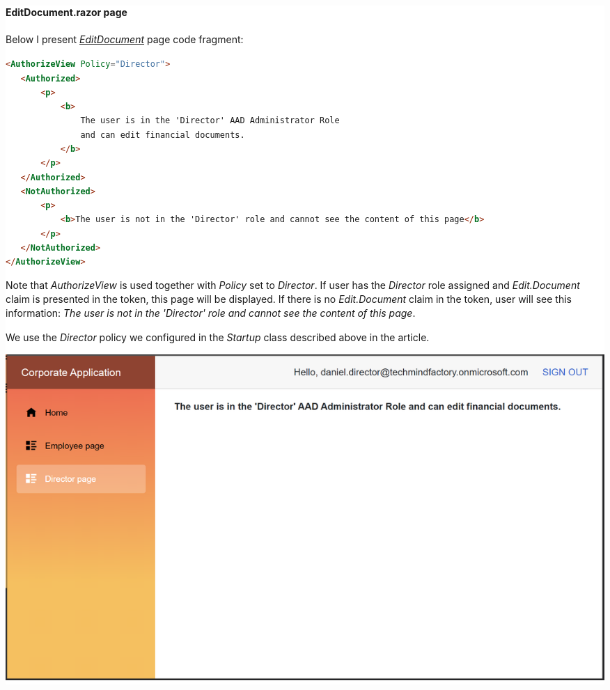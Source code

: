 
#### EditDocument.razor page

Below I present [*EditDocument*](https://github.com/Daniel-Krzyczkowski/Lost-In-Azure-Cloud-Identity/blob/main/src/tmf-identity-corporate-web-app/TMF.Corporate.WebApp/Pages/EditDocument.razor) page code fragment:

 ```html
<AuthorizeView Policy="Director">
    <Authorized>
        <p>
            <b>
                The user is in the 'Director' AAD Administrator Role
                and can edit financial documents.
            </b>
        </p>
    </Authorized>
    <NotAuthorized>
        <p>
            <b>The user is not in the 'Director' role and cannot see the content of this page</b>
        </p>
    </NotAuthorized>
</AuthorizeView>
```

Note that *AuthorizeView* is used together with *Policy* set to *Director*. If user has the *Director* role assigned and *Edit.Document* claim is presented in the token, this page will be displayed. If there is no *Edit.Document* claim in the token, user will see this information: *The user is not in the 'Director' role and cannot see the content of this page*.

We use the *Director* policy we configured in the *Startup* class described above in the article.

<p align="center">
<img src="/images/devisland/article67/assets/IdentityOnAzure-part3-19.PNG?raw=true" alt="Image not found"/>
</p>
